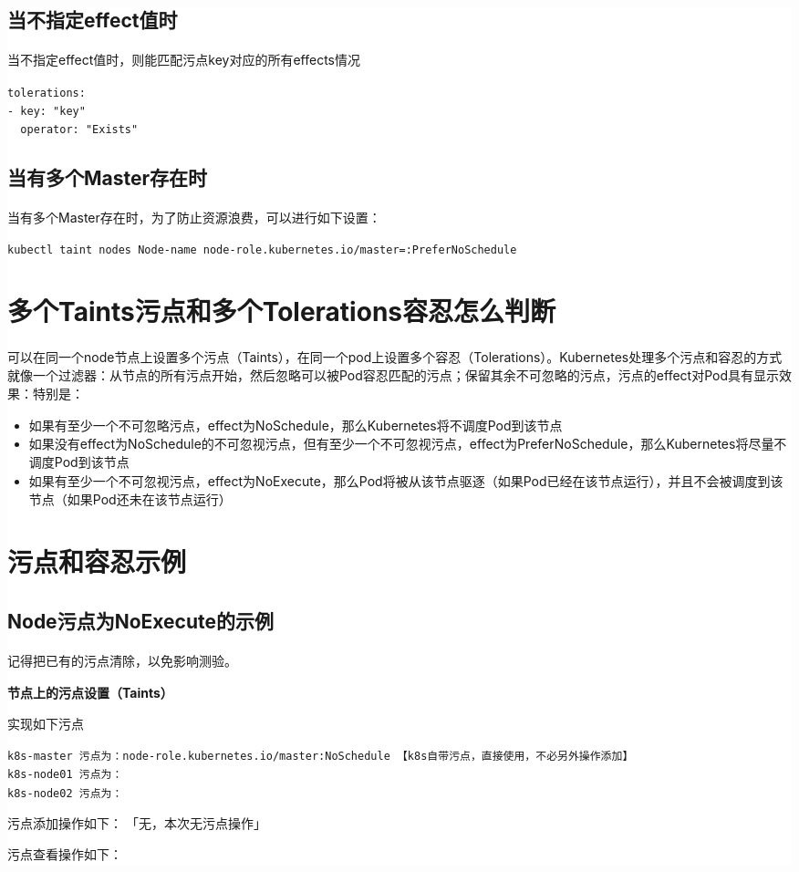  

## 当不指定effect值时

当不指定effect值时，则能匹配污点key对应的所有effects情况

```
tolerations:
- key: "key"
  operator: "Exists"
```

 

## 当有多个Master存在时

当有多个Master存在时，为了防止资源浪费，可以进行如下设置：

```bash
kubectl taint nodes Node-name node-role.kubernetes.io/master=:PreferNoSchedule
```

 

# 多个Taints污点和多个Tolerations容忍怎么判断

可以在同一个node节点上设置多个污点（Taints），在同一个pod上设置多个容忍（Tolerations）。Kubernetes处理多个污点和容忍的方式就像一个过滤器：从节点的所有污点开始，然后忽略可以被Pod容忍匹配的污点；保留其余不可忽略的污点，污点的effect对Pod具有显示效果：特别是：

- 如果有至少一个不可忽略污点，effect为NoSchedule，那么Kubernetes将不调度Pod到该节点
- 如果没有effect为NoSchedule的不可忽视污点，但有至少一个不可忽视污点，effect为PreferNoSchedule，那么Kubernetes将尽量不调度Pod到该节点
- 如果有至少一个不可忽视污点，effect为NoExecute，那么Pod将被从该节点驱逐（如果Pod已经在该节点运行），并且不会被调度到该节点（如果Pod还未在该节点运行）

 

# 污点和容忍示例

## Node污点为NoExecute的示例

记得把已有的污点清除，以免影响测验。

**节点上的污点设置（Taints）**

实现如下污点

```
k8s-master 污点为：node-role.kubernetes.io/master:NoSchedule 【k8s自带污点，直接使用，不必另外操作添加】
k8s-node01 污点为：
k8s-node02 污点为：
```

 

污点添加操作如下：
「无，本次无污点操作」

污点查看操作如下：

